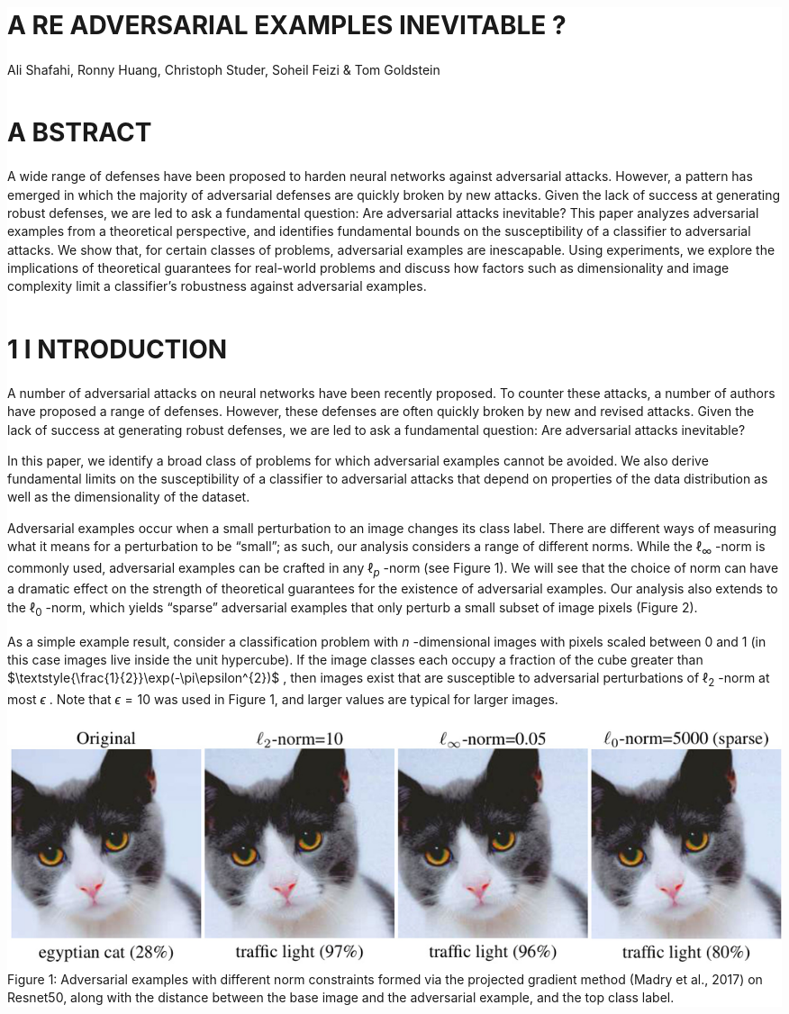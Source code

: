 # A RE ADVERSARIAL EXAMPLES INEVITABLE ?  

Ali Shafahi, Ronny Huang, Christoph Studer, Soheil Feizi & Tom Goldstein  

# A BSTRACT  

A wide range of defenses have been proposed to harden neural networks against adversarial attacks. However, a pattern has emerged in which the majority of adversarial defenses are quickly broken by new attacks. Given the lack of success at generating robust defenses, we are led to ask a fundamental question: Are adversarial attacks inevitable? This paper analyzes adversarial examples from a theoretical perspective, and identifies fundamental bounds on the susceptibility of a classifier to adversarial attacks. We show that, for certain classes of problems, adversarial examples are inescapable. Using experiments, we explore the implications of theoretical guarantees for real-world problems and discuss how factors such as dimensionality and image complexity limit a classifier’s robustness against adversarial examples.  

# 1 I NTRODUCTION  

A number of adversarial attacks on neural networks have been recently proposed. To counter these attacks, a number of authors have proposed a range of defenses. However, these defenses are often quickly broken by new and revised attacks. Given the lack of success at generating robust defenses, we are led to ask a fundamental question: Are adversarial attacks inevitable?  

In this paper, we identify a broad class of problems for which adversarial examples cannot be avoided. We also derive fundamental limits on the susceptibility of a classifier to adversarial attacks that depend on properties of the data distribution as well as the dimensionality of the dataset.  

Adversarial examples occur when a small perturbation to an image changes its class label. There are different ways of measuring what it means for a perturbation to be “small”; as such, our analysis considers a range of different norms. While the $\ell_{\infty}$ -norm is commonly used, adversarial examples can be crafted in any $\ell_{p}$ -norm (see Figure 1). We will see that the choice of norm can have a dramatic effect on the strength of theoretical guarantees for the existence of adversarial examples. Our analysis also extends to the $\ell_{0}$ -norm, which yields “sparse” adversarial examples that only perturb a small subset of image pixels (Figure 2).  

As a simple example result, consider a classification problem with $n$ -dimensional images with pixels scaled between 0 and 1 (in this case images live inside the unit hypercube). If the image classes each occupy a fraction of the cube greater than $\textstyle{\frac{1}{2}}\exp(-\pi\epsilon^{2})$ , then images exist that are susceptible to adversarial perturbations of $\ell_{2}$ -norm at most $\epsilon$ . Note that $\epsilon=10$ was used in Figure 1, and larger values are typical for larger images.  

![](images/5a0dfde9ea4f17b85fa9a72cbb9eac395e35e4a3a57feaf77e1258ef4d2b1597.jpg)  
Figure 1: Adversarial examples with different norm constraints formed via the projected gradient method (Madry et al., 2017) on Resnet50, along with the distance between the base image and the adversarial example, and the top class label.  
